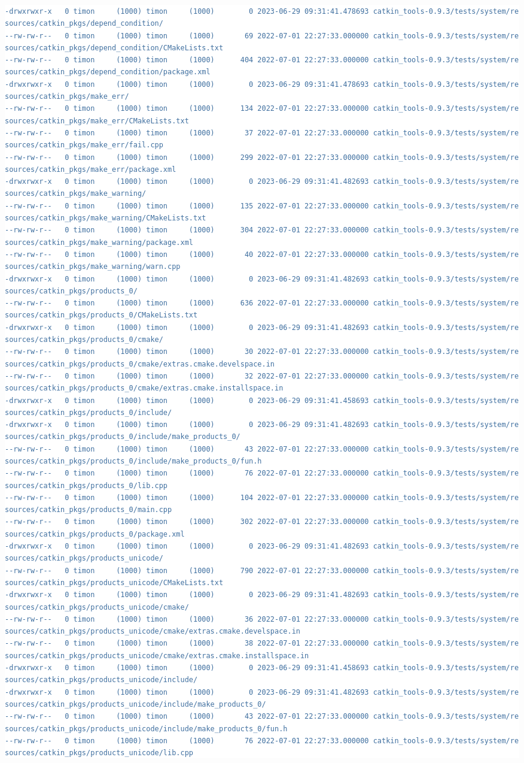 ```diff
-drwxrwxr-x   0 timon     (1000) timon     (1000)        0 2023-06-29 09:31:41.478693 catkin_tools-0.9.3/tests/system/resources/catkin_pkgs/depend_condition/
--rw-rw-r--   0 timon     (1000) timon     (1000)       69 2022-07-01 22:27:33.000000 catkin_tools-0.9.3/tests/system/resources/catkin_pkgs/depend_condition/CMakeLists.txt
--rw-rw-r--   0 timon     (1000) timon     (1000)      404 2022-07-01 22:27:33.000000 catkin_tools-0.9.3/tests/system/resources/catkin_pkgs/depend_condition/package.xml
-drwxrwxr-x   0 timon     (1000) timon     (1000)        0 2023-06-29 09:31:41.478693 catkin_tools-0.9.3/tests/system/resources/catkin_pkgs/make_err/
--rw-rw-r--   0 timon     (1000) timon     (1000)      134 2022-07-01 22:27:33.000000 catkin_tools-0.9.3/tests/system/resources/catkin_pkgs/make_err/CMakeLists.txt
--rw-rw-r--   0 timon     (1000) timon     (1000)       37 2022-07-01 22:27:33.000000 catkin_tools-0.9.3/tests/system/resources/catkin_pkgs/make_err/fail.cpp
--rw-rw-r--   0 timon     (1000) timon     (1000)      299 2022-07-01 22:27:33.000000 catkin_tools-0.9.3/tests/system/resources/catkin_pkgs/make_err/package.xml
-drwxrwxr-x   0 timon     (1000) timon     (1000)        0 2023-06-29 09:31:41.482693 catkin_tools-0.9.3/tests/system/resources/catkin_pkgs/make_warning/
--rw-rw-r--   0 timon     (1000) timon     (1000)      135 2022-07-01 22:27:33.000000 catkin_tools-0.9.3/tests/system/resources/catkin_pkgs/make_warning/CMakeLists.txt
--rw-rw-r--   0 timon     (1000) timon     (1000)      304 2022-07-01 22:27:33.000000 catkin_tools-0.9.3/tests/system/resources/catkin_pkgs/make_warning/package.xml
--rw-rw-r--   0 timon     (1000) timon     (1000)       40 2022-07-01 22:27:33.000000 catkin_tools-0.9.3/tests/system/resources/catkin_pkgs/make_warning/warn.cpp
-drwxrwxr-x   0 timon     (1000) timon     (1000)        0 2023-06-29 09:31:41.482693 catkin_tools-0.9.3/tests/system/resources/catkin_pkgs/products_0/
--rw-rw-r--   0 timon     (1000) timon     (1000)      636 2022-07-01 22:27:33.000000 catkin_tools-0.9.3/tests/system/resources/catkin_pkgs/products_0/CMakeLists.txt
-drwxrwxr-x   0 timon     (1000) timon     (1000)        0 2023-06-29 09:31:41.482693 catkin_tools-0.9.3/tests/system/resources/catkin_pkgs/products_0/cmake/
--rw-rw-r--   0 timon     (1000) timon     (1000)       30 2022-07-01 22:27:33.000000 catkin_tools-0.9.3/tests/system/resources/catkin_pkgs/products_0/cmake/extras.cmake.develspace.in
--rw-rw-r--   0 timon     (1000) timon     (1000)       32 2022-07-01 22:27:33.000000 catkin_tools-0.9.3/tests/system/resources/catkin_pkgs/products_0/cmake/extras.cmake.installspace.in
-drwxrwxr-x   0 timon     (1000) timon     (1000)        0 2023-06-29 09:31:41.458693 catkin_tools-0.9.3/tests/system/resources/catkin_pkgs/products_0/include/
-drwxrwxr-x   0 timon     (1000) timon     (1000)        0 2023-06-29 09:31:41.482693 catkin_tools-0.9.3/tests/system/resources/catkin_pkgs/products_0/include/make_products_0/
--rw-rw-r--   0 timon     (1000) timon     (1000)       43 2022-07-01 22:27:33.000000 catkin_tools-0.9.3/tests/system/resources/catkin_pkgs/products_0/include/make_products_0/fun.h
--rw-rw-r--   0 timon     (1000) timon     (1000)       76 2022-07-01 22:27:33.000000 catkin_tools-0.9.3/tests/system/resources/catkin_pkgs/products_0/lib.cpp
--rw-rw-r--   0 timon     (1000) timon     (1000)      104 2022-07-01 22:27:33.000000 catkin_tools-0.9.3/tests/system/resources/catkin_pkgs/products_0/main.cpp
--rw-rw-r--   0 timon     (1000) timon     (1000)      302 2022-07-01 22:27:33.000000 catkin_tools-0.9.3/tests/system/resources/catkin_pkgs/products_0/package.xml
-drwxrwxr-x   0 timon     (1000) timon     (1000)        0 2023-06-29 09:31:41.482693 catkin_tools-0.9.3/tests/system/resources/catkin_pkgs/products_unicode/
--rw-rw-r--   0 timon     (1000) timon     (1000)      790 2022-07-01 22:27:33.000000 catkin_tools-0.9.3/tests/system/resources/catkin_pkgs/products_unicode/CMakeLists.txt
-drwxrwxr-x   0 timon     (1000) timon     (1000)        0 2023-06-29 09:31:41.482693 catkin_tools-0.9.3/tests/system/resources/catkin_pkgs/products_unicode/cmake/
--rw-rw-r--   0 timon     (1000) timon     (1000)       36 2022-07-01 22:27:33.000000 catkin_tools-0.9.3/tests/system/resources/catkin_pkgs/products_unicode/cmake/extras.cmake.develspace.in
--rw-rw-r--   0 timon     (1000) timon     (1000)       38 2022-07-01 22:27:33.000000 catkin_tools-0.9.3/tests/system/resources/catkin_pkgs/products_unicode/cmake/extras.cmake.installspace.in
-drwxrwxr-x   0 timon     (1000) timon     (1000)        0 2023-06-29 09:31:41.458693 catkin_tools-0.9.3/tests/system/resources/catkin_pkgs/products_unicode/include/
-drwxrwxr-x   0 timon     (1000) timon     (1000)        0 2023-06-29 09:31:41.482693 catkin_tools-0.9.3/tests/system/resources/catkin_pkgs/products_unicode/include/make_products_0/
--rw-rw-r--   0 timon     (1000) timon     (1000)       43 2022-07-01 22:27:33.000000 catkin_tools-0.9.3/tests/system/resources/catkin_pkgs/products_unicode/include/make_products_0/fun.h
--rw-rw-r--   0 timon     (1000) timon     (1000)       76 2022-07-01 22:27:33.000000 catkin_tools-0.9.3/tests/system/resources/catkin_pkgs/products_unicode/lib.cpp
```